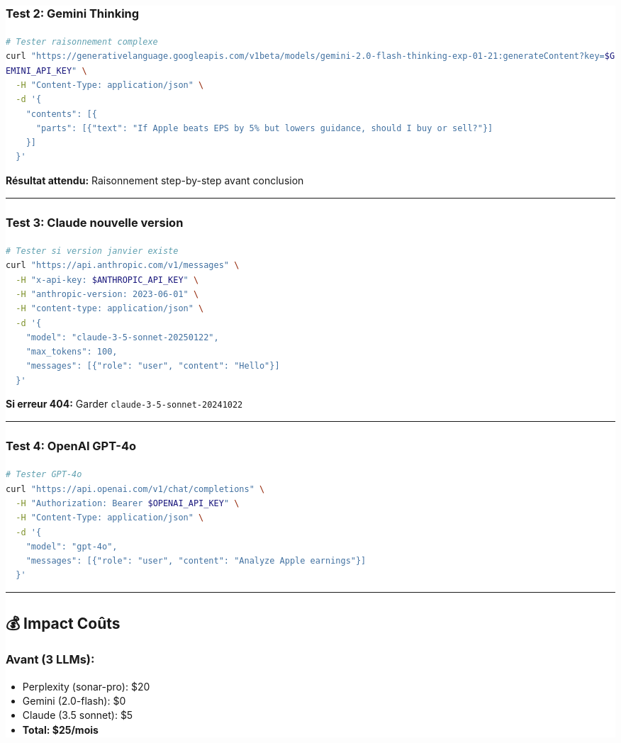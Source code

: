 
### Test 2: Gemini Thinking
```bash
# Tester raisonnement complexe
curl "https://generativelanguage.googleapis.com/v1beta/models/gemini-2.0-flash-thinking-exp-01-21:generateContent?key=$GEMINI_API_KEY" \
  -H "Content-Type: application/json" \
  -d '{
    "contents": [{
      "parts": [{"text": "If Apple beats EPS by 5% but lowers guidance, should I buy or sell?"}]
    }]
  }'
```

**Résultat attendu:** Raisonnement step-by-step avant conclusion

---

### Test 3: Claude nouvelle version
```bash
# Tester si version janvier existe
curl "https://api.anthropic.com/v1/messages" \
  -H "x-api-key: $ANTHROPIC_API_KEY" \
  -H "anthropic-version: 2023-06-01" \
  -H "content-type: application/json" \
  -d '{
    "model": "claude-3-5-sonnet-20250122",
    "max_tokens": 100,
    "messages": [{"role": "user", "content": "Hello"}]
  }'
```

**Si erreur 404:** Garder `claude-3-5-sonnet-20241022`

---

### Test 4: OpenAI GPT-4o
```bash
# Tester GPT-4o
curl "https://api.openai.com/v1/chat/completions" \
  -H "Authorization: Bearer $OPENAI_API_KEY" \
  -H "Content-Type: application/json" \
  -d '{
    "model": "gpt-4o",
    "messages": [{"role": "user", "content": "Analyze Apple earnings"}]
  }'
```

---

## 💰 Impact Coûts

### Avant (3 LLMs):
- Perplexity (sonar-pro): $20
- Gemini (2.0-flash): $0
- Claude (3.5 sonnet): $5
- **Total: $25/mois**
